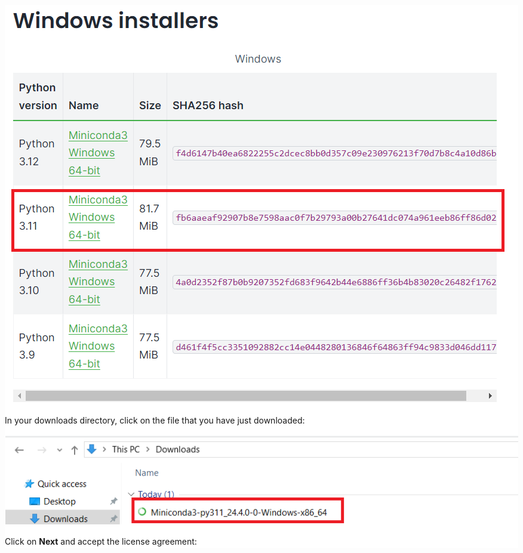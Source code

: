 ![Alt text](../images/ch_01_miniconda_02.png)

In your downloads directory, click on the file that you have just downloaded:

![Alt text](../images/ch_01_miniconda_03.png)

Click on **Next** and accept the license agreement:
